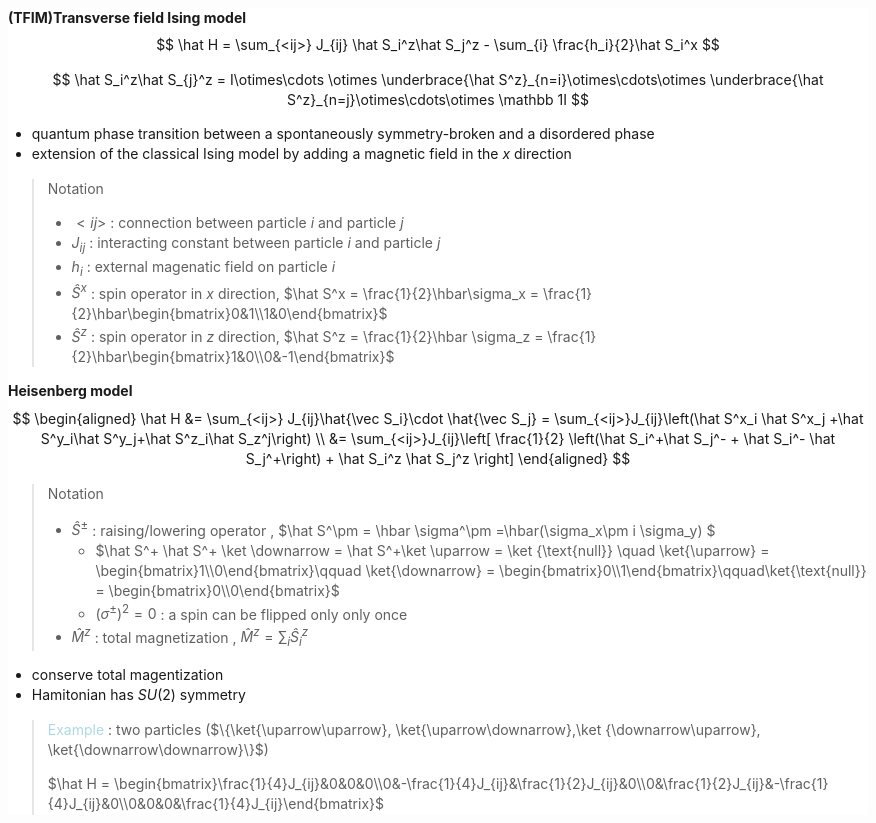 **(TFIM)Transverse field Ising model**
$$
\hat H  = \sum_{<ij>} J_{ij} \hat S_i^z\hat S_j^z - \sum_{i} \frac{h_i}{2}\hat S_i^x
$$

$$
\hat S_i^z\hat S_{j}^z = I\otimes\cdots \otimes \underbrace{\hat S^z}_{n=i}\otimes\cdots\otimes \underbrace{\hat S^z}_{n=j}\otimes\cdots\otimes \mathbb 1I
$$

- quantum phase transition between a spontaneously symmetry-broken and a disordered phase
- extension of the classical Ising model by adding a magnetic field in the $x$ direction

> Notation
>
> - $<ij>$ : connection between particle $i$ and particle $j$
> - $J_{ij}$ : interacting constant between particle $i$ and particle $j$
> - $h_i$ : external magenatic field on particle $i$
> - $\hat  S^x$ : spin operator in $x$ direction, $\hat S^x = \frac{1}{2}\hbar\sigma_x = \frac{1}{2}\hbar\begin{bmatrix}0&1\\1&0\end{bmatrix}$
> - $\hat S^z$ : spin operator in $z$ direction, $\hat S^z = \frac{1}{2}\hbar \sigma_z = \frac{1}{2}\hbar\begin{bmatrix}1&0\\0&-1\end{bmatrix}$

**Heisenberg model**
$$
\begin{aligned}
\hat H &= \sum_{<ij>} J_{ij}\hat{\vec S_i}\cdot \hat{\vec S_j}  = \sum_{<ij>}J_{ij}\left(\hat S^x_i \hat  S^x_j +\hat S^y_i\hat S^y_j+\hat S^z_i\hat S_z^j\right)
\\
&= \sum_{<ij>}J_{ij}\left[
\frac{1}{2}
\left(\hat S_i^+\hat S_j^- + 
\hat S_i^- \hat S_j^+\right) + \hat S_i^z \hat S_j^z
\right]
\end{aligned}
$$

> Notation
>
> - $\hat S^\pm$ : raising/lowering operator , $\hat S^\pm = \hbar \sigma^\pm =\hbar(\sigma_x\pm i \sigma_y) $
>   - $\hat S^+ \hat S^+ \ket \downarrow = \hat S^+\ket \uparrow = \ket {\text{null}} \quad \ket{\uparrow} = \begin{bmatrix}1\\0\end{bmatrix}\qquad \ket{\downarrow} = \begin{bmatrix}0\\1\end{bmatrix}\qquad\ket{\text{null}} = \begin{bmatrix}0\\0\end{bmatrix}$
>   - $(\sigma^\pm)^2= 0$ : a spin can be flipped only only once
> - $\hat M^z$ : total magnetization , $\hat M^z=\sum_i \hat S_i^z$

- conserve total magentization
- Hamitonian has $SU(2)$ symmetry

> <font color="lightblue"> Example </font> : two particles ($\{\ket{\uparrow\uparrow}, \ket{\uparrow\downarrow},\ket {\downarrow\uparrow}, \ket{\downarrow\downarrow}\}$)
>
> $\hat H = \begin{bmatrix}\frac{1}{4}J_{ij}&0&0&0\\0&-\frac{1}{4}J_{ij}&\frac{1}{2}J_{ij}&0\\0&\frac{1}{2}J_{ij}&-\frac{1}{4}J_{ij}&0\\0&0&0&\frac{1}{4}J_{ij}\end{bmatrix}$
